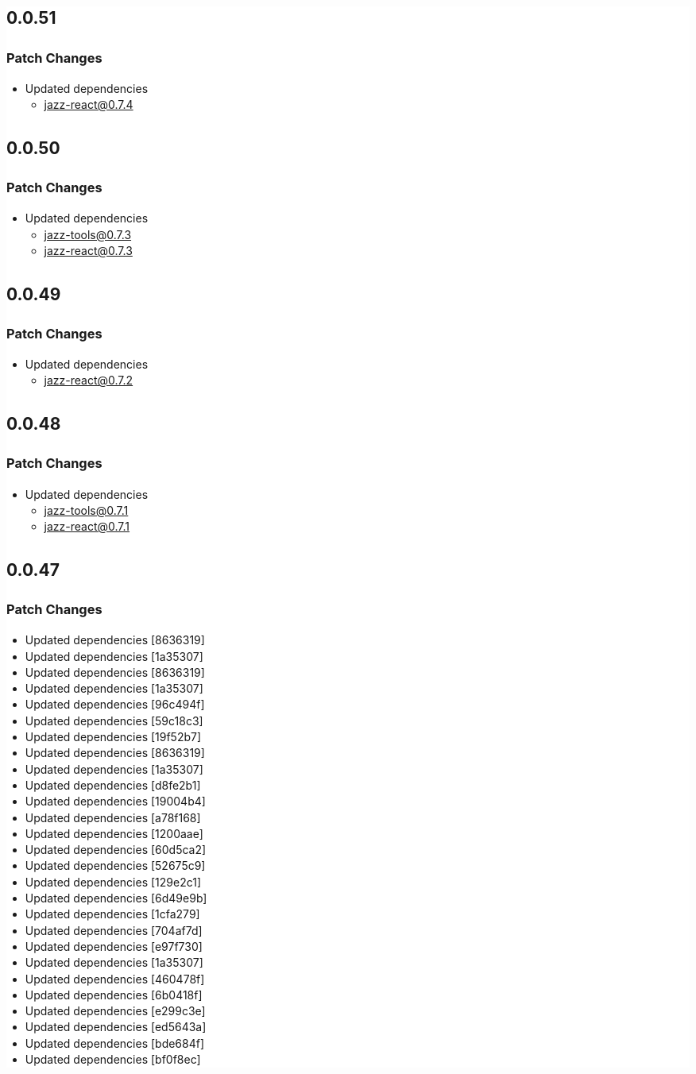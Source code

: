 ## 0.0.51

### Patch Changes

- Updated dependencies
  - jazz-react@0.7.4

## 0.0.50

### Patch Changes

- Updated dependencies
  - jazz-tools@0.7.3
  - jazz-react@0.7.3

## 0.0.49

### Patch Changes

- Updated dependencies
  - jazz-react@0.7.2

## 0.0.48

### Patch Changes

- Updated dependencies
  - jazz-tools@0.7.1
  - jazz-react@0.7.1

## 0.0.47

### Patch Changes

- Updated dependencies [8636319]
- Updated dependencies [1a35307]
- Updated dependencies [8636319]
- Updated dependencies [1a35307]
- Updated dependencies [96c494f]
- Updated dependencies [59c18c3]
- Updated dependencies [19f52b7]
- Updated dependencies [8636319]
- Updated dependencies [1a35307]
- Updated dependencies [d8fe2b1]
- Updated dependencies [19004b4]
- Updated dependencies [a78f168]
- Updated dependencies [1200aae]
- Updated dependencies [60d5ca2]
- Updated dependencies [52675c9]
- Updated dependencies [129e2c1]
- Updated dependencies [6d49e9b]
- Updated dependencies [1cfa279]
- Updated dependencies [704af7d]
- Updated dependencies [e97f730]
- Updated dependencies [1a35307]
- Updated dependencies [460478f]
- Updated dependencies [6b0418f]
- Updated dependencies [e299c3e]
- Updated dependencies [ed5643a]
- Updated dependencies [bde684f]
- Updated dependencies [bf0f8ec]